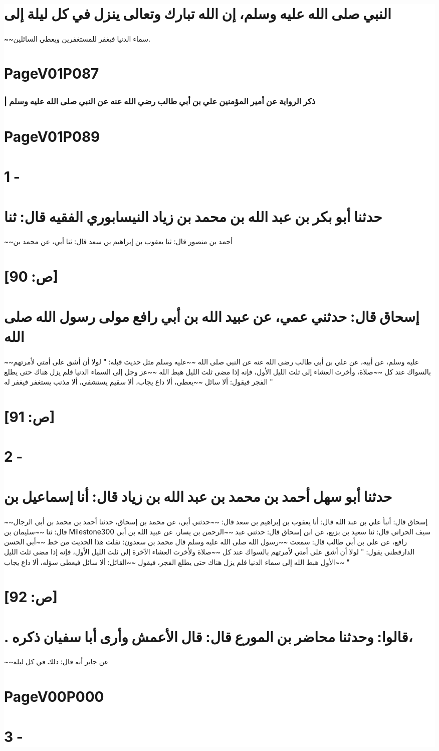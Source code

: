 # النبي صلى الله عليه وسلم، إن الله تبارك وتعالى ينزل في كل ليلة إلى
~~سماء الدنيا فيغفر للمستغفرين ويعطي السائلين.
# PageV01P087
### | ذكر الرواية عن أمير المؤمنين علي بن أبي طالب رضي الله عنه عن النبي صلى الله عليه وسلم
# PageV01P089
# 1 - 
# حدثنا أبو بكر بن عبد الله بن محمد بن زياد النيسابوري الفقيه قال: ثنا
~~أحمد بن منصور قال: ثنا يعقوب بن إبراهيم بن سعد قال: ثنا أبي، عن محمد بن
# [ص: 90]
# إسحاق قال: حدثني عمي، عن عبيد الله بن أبي رافع مولى رسول الله صلى الله
~~عليه وسلم، عن أبيه، عن علي بن أبي طالب رضي الله عنه عن النبي صلى الله
~~عليه وسلم مثل حديث قبله: " لولا أن أشق على أمتي لأمرتهم بالسواك عند كل
~~صلاة، وأخرت العشاء إلى ثلث الليل الأول، فإنه إذا مضى ثلث الليل هبط الله
~~عز وجل إلى السماء الدنيا فلم يزل هناك حتى يطلع الفجر فيقول: ألا سائل
~~يعطى، ألا داع يجاب، ألا سقيم يستشفي، ألا مذنب يستغفر فيغفر له "
# [ص: 91]
# 2 - 
# حدثنا أبو سهل أحمد بن محمد بن عبد الله بن زياد قال: أنا إسماعيل بن
~~إسحاق قال: أنبأ علي بن عبد الله قال: أنا يعقوب بن إبراهيم بن سعد قال:
~~حدثني أبي، عن محمد بن إسحاق، حدثنا أحمد بن محمد بن أبي الرجال قال: ثنا
~~سليمان بن Milestone300 سيف الحراني قال: ثنا سعيد بن بزيع، عن ابن إسحاق قال: حدثني عبد
~~الرحمن بن يسار، عن عبيد الله بن أبي رافع، عن علي بن أبي طالب قال: سمعت
~~رسول الله صلى الله عليه وسلم قال محمد بن سعدون: نقلت هذا الحديث من خط
~~أبي الحسن الدارقطني يقول: " لولا أن أشق على أمتي لأمرتهم بالسواك عند كل
~~صلاة ولأخرت العشاء الآخرة إلى ثلث الليل الأول، فإنه إذا مضى ثلث الليل
~~الأول هبط الله إلى سماء الدنيا فلم يزل هناك حتى يطلع الفجر، فيقول
~~القائل: ألا سائل فيعطى سؤله، ألا داع يجاب "
# [ص: 92]
# . قالوا: وحدثنا محاضر بن المورع قال: قال الأعمش وأرى أبا سفيان ذكره،
~~عن جابر أنه قال: ذلك في كل ليلة
# PageV00P000
# 3 - 
